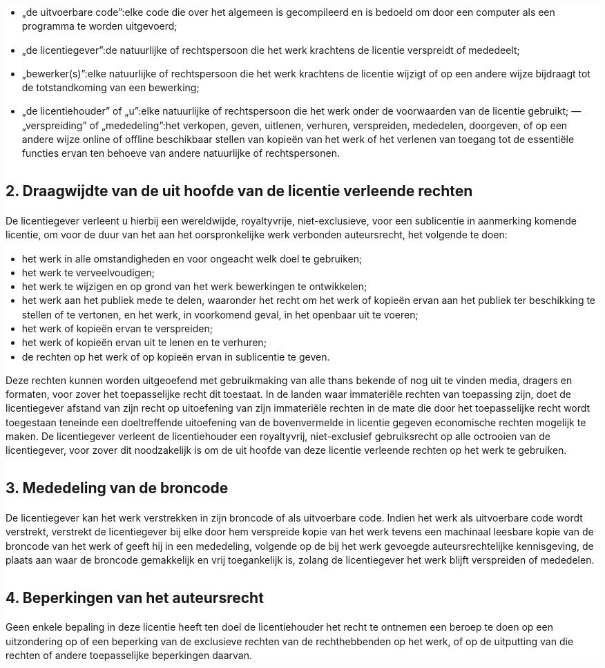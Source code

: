 - „de uitvoerbare code”:elke code die over het algemeen is gecompileerd en is bedoeld om door een computer als een programma te worden uitgevoerd;

- „de licentiegever”:de natuurlijke of rechtspersoon die het werk krachtens de licentie verspreidt of mededeelt;

- „bewerker(s)”:elke natuurlijke of rechtspersoon die het werk krachtens de licentie wijzigt of op een andere wijze bijdraagt tot de totstandkoming van een bewerking;

- „de licentiehouder” of „u”:elke natuurlijke of rechtspersoon die het werk onder de voorwaarden van de licentie gebruikt; — „verspreiding” of „mededeling”:het verkopen, geven, uitlenen, verhuren, verspreiden, mededelen, doorgeven, of op een andere wijze online of offline beschikbaar stellen van kopieën van het werk of het verlenen van toegang tot de essentiële functies ervan ten behoeve van andere natuurlijke of rechtspersonen.

## 2. Draagwijdte van de uit hoofde van de licentie verleende rechten

De licentiegever verleent u hierbij een wereldwijde, royaltyvrije, niet-exclusieve, voor een sublicentie in aanmerking komende licentie, om voor de duur van het aan het oorspronkelijke werk verbonden auteursrecht, het volgende te doen:

- het werk in alle omstandigheden en voor ongeacht welk doel te gebruiken;
- het werk te verveelvoudigen;
- het werk te wijzigen en op grond van het werk bewerkingen te ontwikkelen;
- het werk aan het publiek mede te delen, waaronder het recht om het werk of kopieën ervan aan het publiek ter beschikking te stellen of te vertonen, en het werk, in voorkomend geval, in het openbaar uit te voeren;
- het werk of kopieën ervan te verspreiden;
- het werk of kopieën ervan uit te lenen en te verhuren;
- de rechten op het werk of op kopieën ervan in sublicentie te geven.

Deze rechten kunnen worden uitgeoefend met gebruikmaking van alle thans bekende of nog uit te vinden media, dragers en formaten, voor zover het toepasselijke recht dit toestaat. In de landen waar immateriële rechten van toepassing zijn, doet de licentiegever afstand van zijn recht op uitoefening van zijn immateriële rechten in de mate die door het toepasselijke recht wordt toegestaan teneinde een doeltreffende uitoefening van de bovenvermelde in licentie gegeven economische rechten mogelijk te maken. De licentiegever verleent de licentiehouder een royaltyvrij, niet-exclusief gebruiksrecht op alle octrooien van de licentiegever, voor zover dit noodzakelijk is om de uit hoofde van deze licentie verleende rechten op het werk te gebruiken.

## 3. Mededeling van de broncode

De licentiegever kan het werk verstrekken in zijn broncode of als uitvoerbare code. Indien het werk als uitvoerbare code wordt verstrekt, verstrekt de licentiegever bij elke door hem verspreide kopie van het werk tevens een machinaal leesbare kopie van de broncode van het werk of geeft hij in een mededeling, volgende op de bij het werk gevoegde auteursrechtelijke kennisgeving, de plaats aan waar de broncode gemakkelijk en vrij toegankelijk is, zolang de licentiegever het werk blijft verspreiden of mededelen.

## 4. Beperkingen van het auteursrecht

Geen enkele bepaling in deze licentie heeft ten doel de licentiehouder het recht te ontnemen een beroep te doen op een uitzondering op of een beperking van de exclusieve rechten van de rechthebbenden op het werk, of op de uitputting van die rechten of andere toepasselijke beperkingen daarvan.
